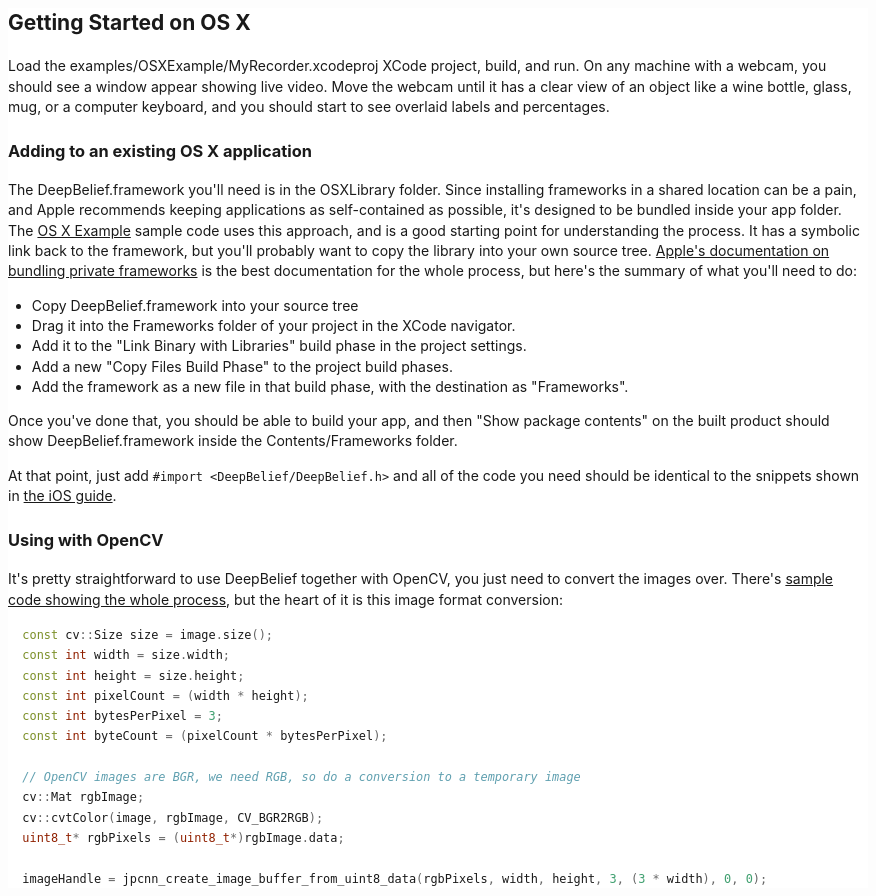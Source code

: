 ## Getting Started on OS X

Load the examples/OSXExample/MyRecorder.xcodeproj XCode project, build, and run.
On any machine with a webcam, you should see a window appear showing live video.
Move the webcam until it has a clear view of an object like a wine bottle, glass, mug, or a computer keyboard, and you should start to see overlaid labels and percentages.

### Adding to an existing OS X application

The DeepBelief.framework you'll need is in the OSXLibrary folder.
Since installing frameworks in a shared location can be a pain, and Apple recommends keeping applications as self-contained as possible, it's designed to be bundled inside your app folder.
The [OS X Example](#osxexample) sample code uses this approach, and is a good starting point for understanding the process.
It has a symbolic link back to the framework, but you'll probably want to copy the library into your own source tree.
[Apple's documentation on bundling private frameworks](https://developer.apple.com/library/mac/documentation/macosx/conceptual/BPFrameworks/Tasks/CreatingFrameworks.html#//apple_ref/doc/uid/20002258-106880) is the best documentation for the whole process, but here's the summary of what you'll need to do:

 * Copy DeepBelief.framework into your source tree
 * Drag it into the Frameworks folder of your project in the XCode navigator.
 * Add it to the "Link Binary with Libraries" build phase in the project settings.
 * Add a new "Copy Files Build Phase" to the project build phases.
 * Add the framework as a new file in that build phase, with the destination as "Frameworks".

Once you've done that, you should be able to build your app, and then "Show package contents" on the built product should show DeepBelief.framework inside the Contents/Frameworks folder.

At that point, just add `#import <DeepBelief/DeepBelief.h>` and all of the code you need should be identical to the snippets shown in [the iOS guide](#adding-to-an-existing-ios-application).

### Using with OpenCV

It's pretty straightforward to use DeepBelief together with OpenCV, you just need to convert the images over.
There's [sample code showing the whole process](#simpleopencv), but the heart of it is this image format conversion:

```c++
  const cv::Size size = image.size();
  const int width = size.width;
  const int height = size.height;
  const int pixelCount = (width * height);
  const int bytesPerPixel = 3;
  const int byteCount = (pixelCount * bytesPerPixel);

  // OpenCV images are BGR, we need RGB, so do a conversion to a temporary image
  cv::Mat rgbImage;
  cv::cvtColor(image, rgbImage, CV_BGR2RGB);
  uint8_t* rgbPixels = (uint8_t*)rgbImage.data;

  imageHandle = jpcnn_create_image_buffer_from_uint8_data(rgbPixels, width, height, 3, (3 * width), 0, 0);
```
